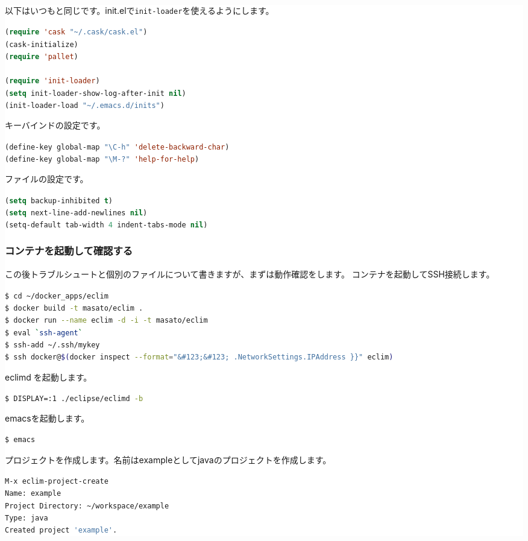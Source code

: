 以下はいつもと同じです。init.elで`init-loader`を使えるようにします。

``` el ~/docker_apps/eclim/.emacs.d/init.el
(require 'cask "~/.cask/cask.el")
(cask-initialize)
(require 'pallet)

(require 'init-loader)
(setq init-loader-show-log-after-init nil)
(init-loader-load "~/.emacs.d/inits")
```

キーバインドの設定です。

``` el ~/docker_apps/eclim/.emacs.d/inits/00-keybinds.el
(define-key global-map "\C-h" 'delete-backward-char)
(define-key global-map "\M-?" 'help-for-help)
```

ファイルの設定です。

``` el el ~/docker_apps/eclim/.emacs.d/inits/01-files.el
(setq backup-inhibited t)
(setq next-line-add-newlines nil)
(setq-default tab-width 4 indent-tabs-mode nil)
```

### コンテナを起動して確認する

この後トラブルシュートと個別のファイルについて書きますが、まずは動作確認をします。
コンテナを起動してSSH接続します。

``` bash
$ cd ~/docker_apps/eclim
$ docker build -t masato/eclim .
$ docker run --name eclim -d -i -t masato/eclim
$ eval `ssh-agent`
$ ssh-add ~/.ssh/mykey
$ ssh docker@$(docker inspect --format="&#123;&#123; .NetworkSettings.IPAddress }}" eclim)
```
eclimd を起動します。

``` bash
$ DISPLAY=:1 ./eclipse/eclimd -b
```

emacsを起動します。

``` bash
$ emacs
```

プロジェクトを作成します。名前はexampleとしてjavaのプロジェクトを作成します。

``` bash
M-x eclim-project-create
Name: example
Project Directory: ~/workspace/example
Type: java
Created project 'example'.
```
